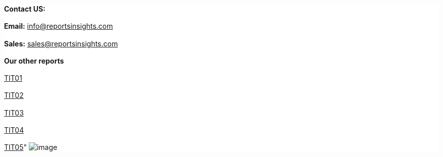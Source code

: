 <strong>Contact US:</strong>

<p class=""""><b>Email:</b> <a href=mailto:info@reportsinsights.com>info@reportsinsights.com</a></p>
<p class=""""><b>Sales:</b> <a href=mailto:sales@reportsinsights.com>sales@reportsinsights.com</a></p>

<strong>Our other reports</strong>

<a href=LIN01>TIT01</a>

<a href=LIN02>TIT02</a>

<a href=LIN03>TIT03</a>

<a href=LIN04>TIT04</a>

<a href=LIN05>TIT05</a>"
![image](https://github.com/user-attachments/assets/4fd7a707-b231-4978-a313-4e9c2be79b7d)
